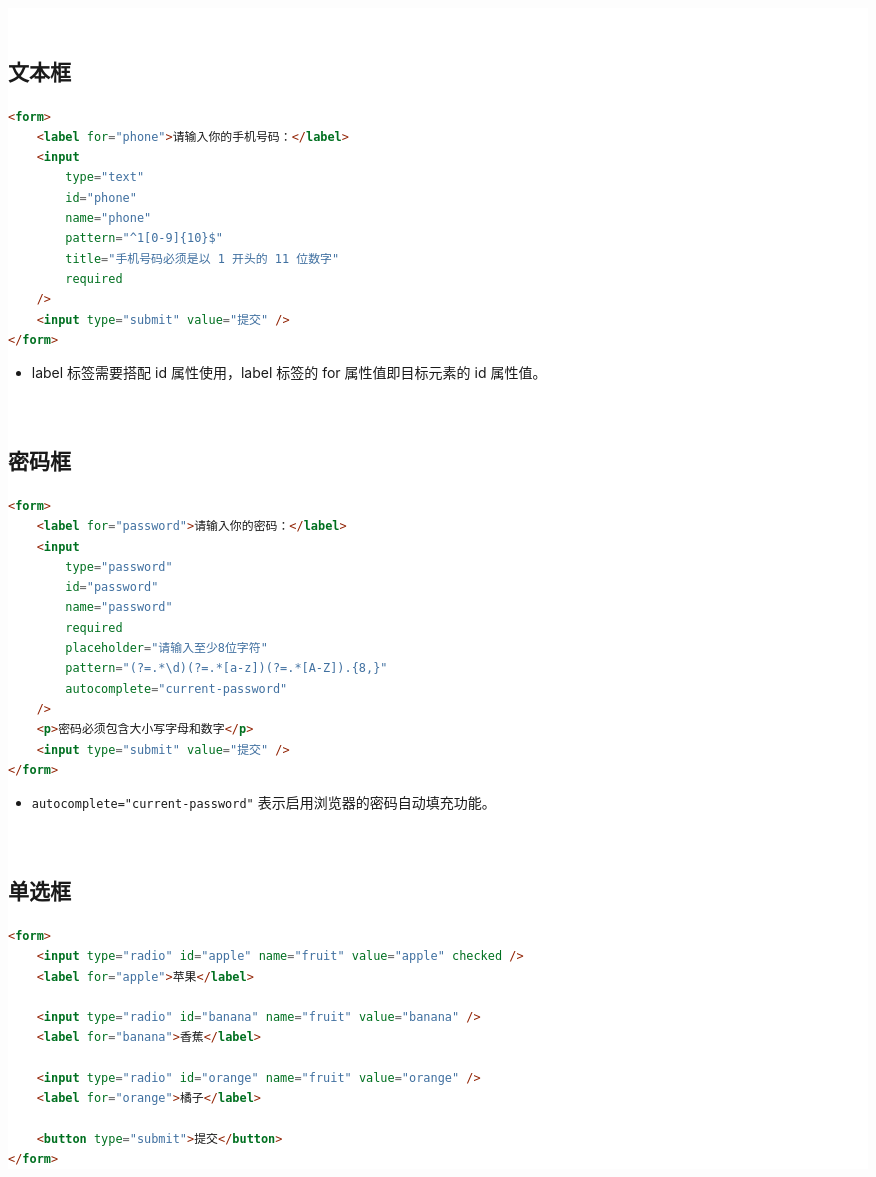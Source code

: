<br>

## 文本框

```html
<form>
    <label for="phone">请输入你的手机号码：</label>
    <input
        type="text"
        id="phone"
        name="phone"
        pattern="^1[0-9]{10}$"
        title="手机号码必须是以 1 开头的 11 位数字"
        required
    />
    <input type="submit" value="提交" />
</form>
```

-   label 标签需要搭配 id 属性使用，label 标签的 for 属性值即目标元素的 id 属性值。

<br>

## 密码框

```html
<form>
    <label for="password">请输入你的密码：</label>
    <input
        type="password"
        id="password"
        name="password"
        required
        placeholder="请输入至少8位字符"
        pattern="(?=.*\d)(?=.*[a-z])(?=.*[A-Z]).{8,}"
        autocomplete="current-password"
    />
    <p>密码必须包含大小写字母和数字</p>
    <input type="submit" value="提交" />
</form>
```

-   `autocomplete="current-password"` 表示启用浏览器的密码自动填充功能。

<br>

## 单选框

```html
<form>
    <input type="radio" id="apple" name="fruit" value="apple" checked />
    <label for="apple">苹果</label>

    <input type="radio" id="banana" name="fruit" value="banana" />
    <label for="banana">香蕉</label>

    <input type="radio" id="orange" name="fruit" value="orange" />
    <label for="orange">橘子</label>

    <button type="submit">提交</button>
</form>
```

